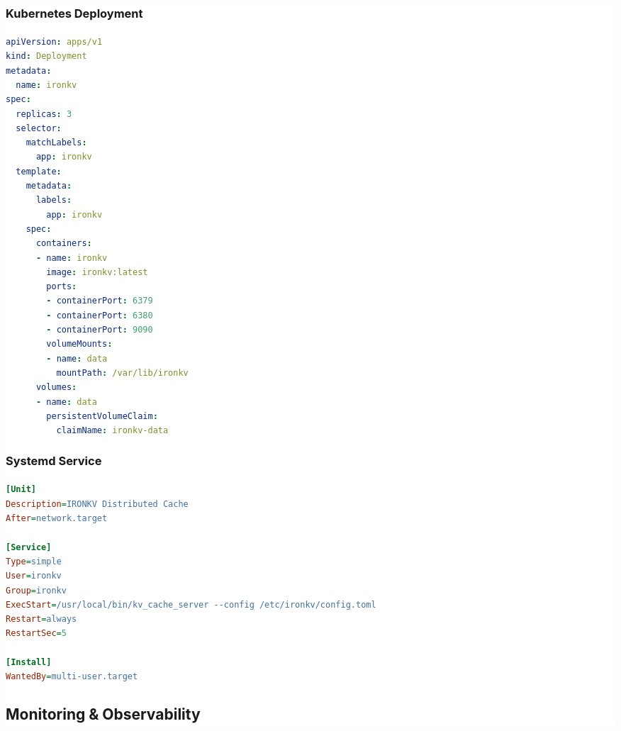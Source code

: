 ### Kubernetes Deployment
```yaml
apiVersion: apps/v1
kind: Deployment
metadata:
  name: ironkv
spec:
  replicas: 3
  selector:
    matchLabels:
      app: ironkv
  template:
    metadata:
      labels:
        app: ironkv
    spec:
      containers:
      - name: ironkv
        image: ironkv:latest
        ports:
        - containerPort: 6379
        - containerPort: 6380
        - containerPort: 9090
        volumeMounts:
        - name: data
          mountPath: /var/lib/ironkv
      volumes:
      - name: data
        persistentVolumeClaim:
          claimName: ironkv-data
```

### Systemd Service
```ini
[Unit]
Description=IRONKV Distributed Cache
After=network.target

[Service]
Type=simple
User=ironkv
Group=ironkv
ExecStart=/usr/local/bin/kv_cache_server --config /etc/ironkv/config.toml
Restart=always
RestartSec=5

[Install]
WantedBy=multi-user.target
```

## Monitoring & Observability
